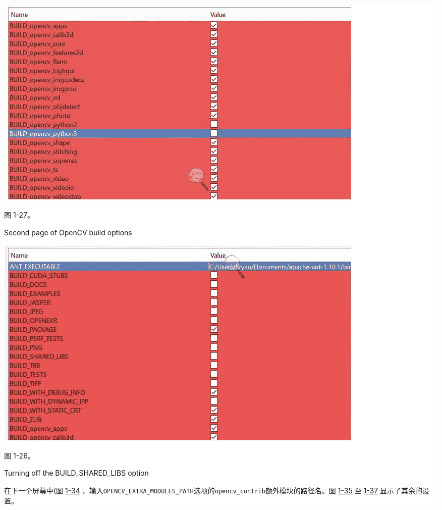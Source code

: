 ![A436326_1_En_1_Fig27_HTML.jpg](img/A436326_1_En_1_Fig27_HTML.jpg)

图 1-27。

Second page of OpenCV build options

![A436326_1_En_1_Fig26_HTML.jpg](img/A436326_1_En_1_Fig26_HTML.jpg)

图 1-26。

Turning off the BUILD_SHARED_LIBS option

在下一个屏幕中(图 [1-34](#Fig34) ，输入`OPENCV_EXTRA_MODULES_PATH`选项的`opencv_contrib`额外模块的路径名。图 [1-35](#Fig35) 至 [1-37](#Fig37) 显示了其余的设置。
